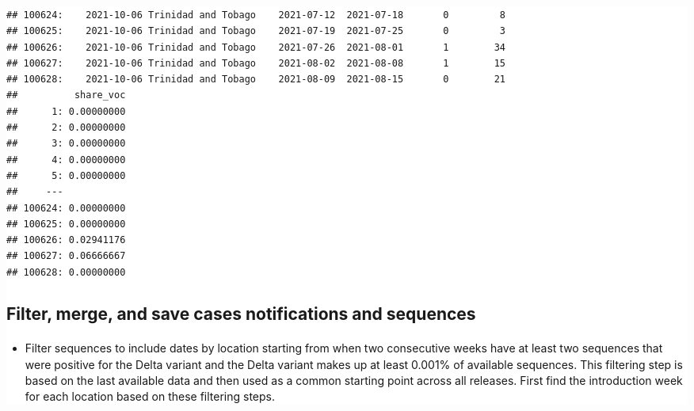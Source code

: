     ## 100624:    2021-10-06 Trinidad and Tobago    2021-07-12  2021-07-18       0         8
    ## 100625:    2021-10-06 Trinidad and Tobago    2021-07-19  2021-07-25       0         3
    ## 100626:    2021-10-06 Trinidad and Tobago    2021-07-26  2021-08-01       1        34
    ## 100627:    2021-10-06 Trinidad and Tobago    2021-08-02  2021-08-08       1        15
    ## 100628:    2021-10-06 Trinidad and Tobago    2021-08-09  2021-08-15       0        21
    ##          share_voc
    ##      1: 0.00000000
    ##      2: 0.00000000
    ##      3: 0.00000000
    ##      4: 0.00000000
    ##      5: 0.00000000
    ##     ---           
    ## 100624: 0.00000000
    ## 100625: 0.00000000
    ## 100626: 0.02941176
    ## 100627: 0.06666667
    ## 100628: 0.00000000

## Filter, merge, and save cases notifications and sequences

  - Filter sequences to include dates by location starting from when two
    consecutive weeks have at least two sequences that were positive for
    the Delta variant and the Delta variant makes up at least 0.001% of
    available sequences. This filtering step is based on the last
    available data and then used as a common starting point across all
    releases. First find the introduction week for each location based
    on these filtering steps.
